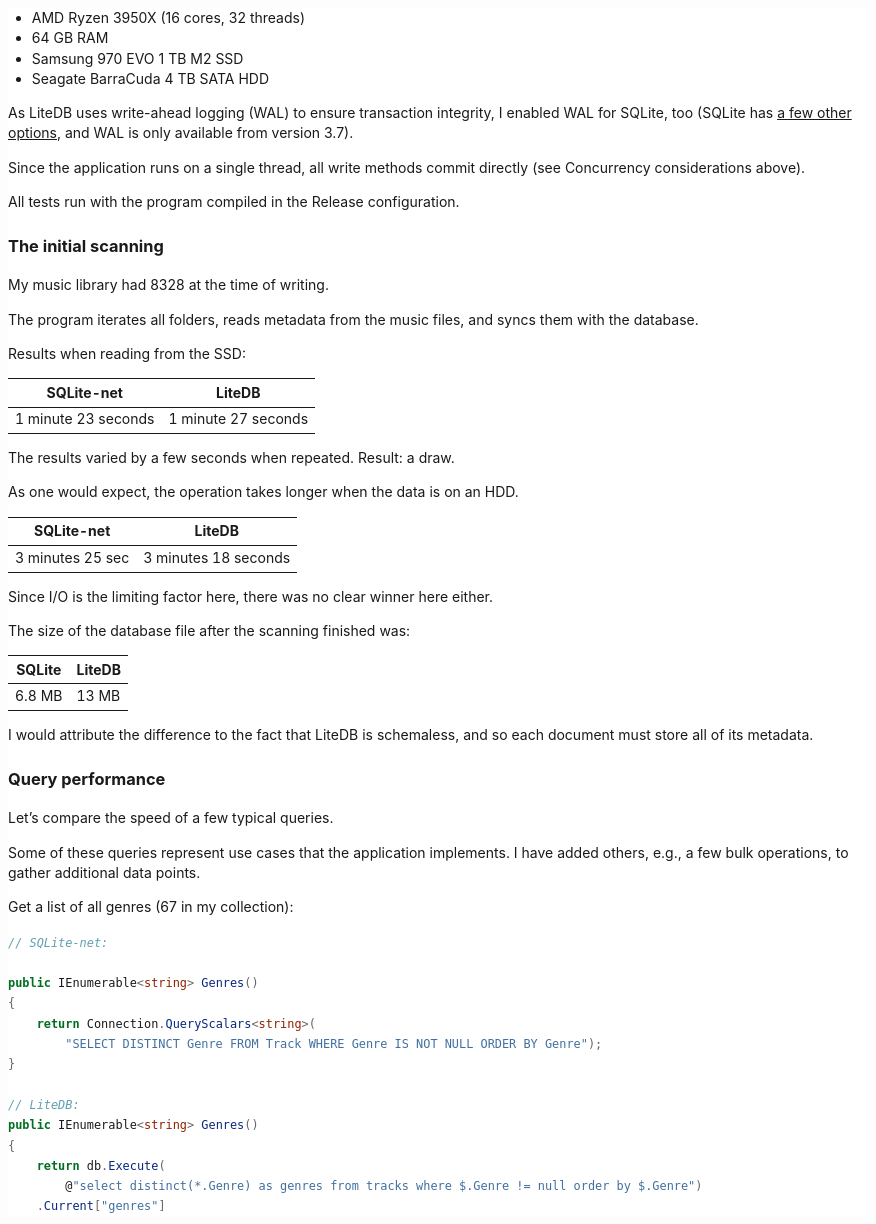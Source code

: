 - AMD Ryzen 3950X (16 cores, 32 threads)
- 64 GB RAM
- Samsung 970 EVO 1 TB M2 SSD
- Seagate BarraCuda 4 TB SATA HDD

As LiteDB uses write-ahead logging (WAL) to ensure transaction integrity, I enabled WAL for SQLite, too (SQLite has [a few other options](https://sqlite.org/pragma.html#pragma_journal_mode), and WAL is only available from version 3.7).

Since the application runs on a single thread, all write methods commit directly (see Concurrency considerations above).

All tests run with the program compiled in the Release configuration. 

### **The initial scanning**

My music library had 8328 at the time of writing.

The program iterates all folders, reads metadata from the music files, and syncs them with the database.

Results when reading from the SSD:

| SQLite-net | LiteDB |
| --- | --- |
| 1 minute 23 seconds | 1 minute 27 seconds |

The results varied by a few seconds when repeated. Result: a draw.

As one would expect, the operation takes longer when the data is on an HDD.

| SQLite-net | LiteDB |
| --- | --- |
| 3 minutes 25 sec | 3 minutes 18 seconds |

Since I/O is the limiting factor here, there was no clear winner here either.

The size of the database file after the scanning finished was:

| SQLite | LiteDB |
| --- | --- |
| 6.8 MB | 13 MB |

I would attribute the difference to the fact that LiteDB is schemaless, and so each document must store all of its metadata.

### Query performance

Let’s compare the speed of a few typical queries.

Some of these queries represent use cases that the application implements. I have added others, e.g., a few bulk operations, to gather additional data points.

Get a list of all genres (67 in my collection):

```csharp
// SQLite-net:

public IEnumerable<string> Genres()
{
    return Connection.QueryScalars<string>(
        "SELECT DISTINCT Genre FROM Track WHERE Genre IS NOT NULL ORDER BY Genre");
}

// LiteDB:
public IEnumerable<string> Genres()
{
    return db.Execute(
        @"select distinct(*.Genre) as genres from tracks where $.Genre != null order by $.Genre")
    .Current["genres"]
```